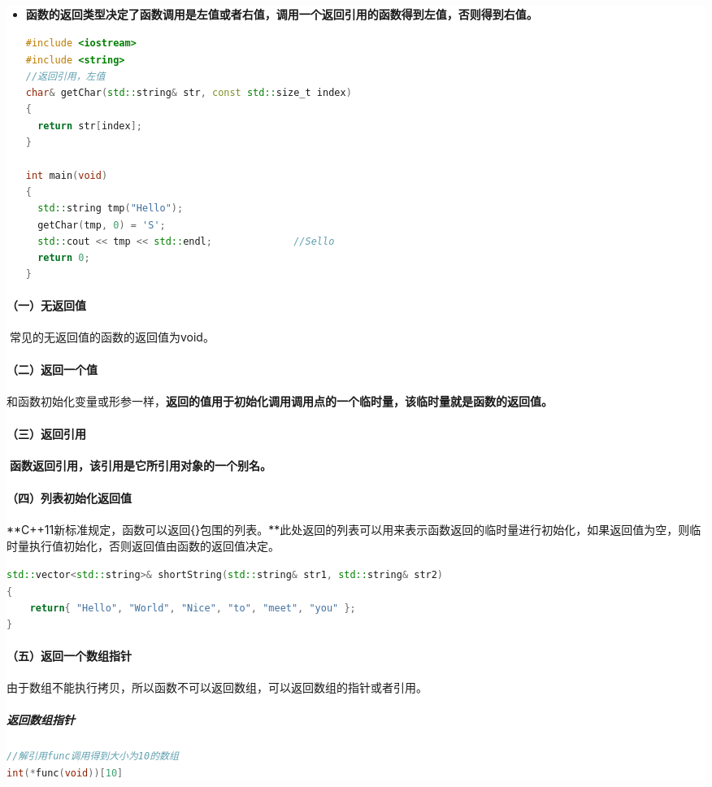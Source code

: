 - **函数的返回类型决定了函数调用是左值或者右值，调用一个返回引用的函数得到左值，否则得到右值。**

  ```C++
  #include <iostream>
  #include <string>
  //返回引用，左值
  char& getChar(std::string& str, const std::size_t index)
  {
  	return str[index];
  }
  
  int main(void)
  {
  	std::string tmp("Hello");
  	getChar(tmp, 0) = 'S';
  	std::cout << tmp << std::endl;				//Sello
  	return 0;
  }
  ```


#### （一）无返回值

​	常见的无返回值的函数的返回值为void。



#### （二）返回一个值

​	和函数初始化变量或形参一样，**返回的值用于初始化调用调用点的一个临时量，该临时量就是函数的返回值。**



#### （三）返回引用

​	**函数返回引用，该引用是它所引用对象的一个别名。**



#### （四）列表初始化返回值

​	**C++11新标准规定，函数可以返回{}包围的列表。**此处返回的列表可以用来表示函数返回的临时量进行初始化，如果返回值为空，则临时量执行值初始化，否则返回值由函数的返回值决定。

```C++
std::vector<std::string>& shortString(std::string& str1, std::string& str2)
{
	return{ "Hello", "World", "Nice", "to", "meet", "you" };
}
```



#### （五）返回一个数组指针

​	由于数组不能执行拷贝，所以函数不可以返回数组，可以返回数组的指针或者引用。

#####  返回数组指针

```C++
//解引用func调用得到大小为10的数组
int(*func(void))[10]
```
